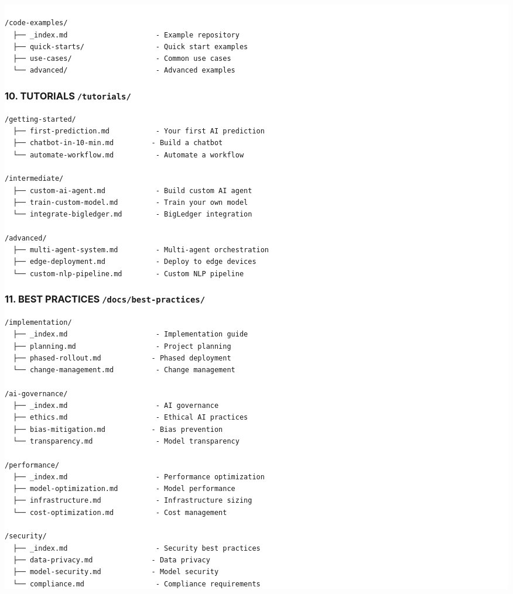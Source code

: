 ```

/code-examples/
  ├── _index.md                     - Example repository
  ├── quick-starts/                 - Quick start examples
  ├── use-cases/                    - Common use cases
  └── advanced/                     - Advanced examples
```

### 10. **TUTORIALS** `/tutorials/`

```
/getting-started/
  ├── first-prediction.md           - Your first AI prediction
  ├── chatbot-in-10-min.md         - Build a chatbot
  └── automate-workflow.md          - Automate a workflow

/intermediate/
  ├── custom-ai-agent.md            - Build custom AI agent
  ├── train-custom-model.md         - Train your own model
  └── integrate-bigledger.md        - BigLedger integration

/advanced/
  ├── multi-agent-system.md         - Multi-agent orchestration
  ├── edge-deployment.md            - Deploy to edge devices
  └── custom-nlp-pipeline.md        - Custom NLP pipeline
```

### 11. **BEST PRACTICES** `/docs/best-practices/`

```
/implementation/
  ├── _index.md                     - Implementation guide
  ├── planning.md                   - Project planning
  ├── phased-rollout.md            - Phased deployment
  └── change-management.md          - Change management

/ai-governance/
  ├── _index.md                     - AI governance
  ├── ethics.md                     - Ethical AI practices
  ├── bias-mitigation.md           - Bias prevention
  └── transparency.md               - Model transparency

/performance/
  ├── _index.md                     - Performance optimization
  ├── model-optimization.md         - Model performance
  ├── infrastructure.md             - Infrastructure sizing
  └── cost-optimization.md          - Cost management

/security/
  ├── _index.md                     - Security best practices
  ├── data-privacy.md              - Data privacy
  ├── model-security.md            - Model security
  └── compliance.md                 - Compliance requirements
```
